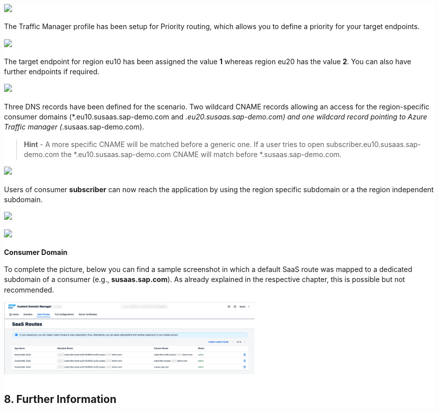 [<img src="./images/CDS_MultiReg03.png" width="500" />](./images/CDS_MultiReg03.png?raw=true)

The Traffic Manager profile has been setup for Priority routing, which allows you to define a priority for your target endpoints. 

[<img src="./images/CDS_MultiReg04.png" width="500" />](./images/CDS_MultiReg04.png?raw=true)

The target endpoint for region eu10 has been assigned the value **1** whereas region eu20 has the value **2**. You can also have further endpoints if required. 

[<img src="./images/CDS_MultiReg05.png" width="500" />](./images/CDS_MultiReg05.png?raw=true)

Three DNS records have been defined for the scenario. Two wildcard CNAME records allowing an access for the region-specific consumer domains (*.eu10.susaas.sap-demo.com and *.eu20.susaas.sap-demo.com) and one wildcard record pointing to Azure Traffic manager (*.susaas.sap-demo.com). 

> **Hint** - A more specific CNAME will be matched before a generic one. If a user tries to open subscriber.eu10.susaas.sap-demo.com the *.eu10.susaas.sap-demo.com CNAME will match before *.susaas.sap-demo.com.

[<img src="./images/CDS_MultiReg06.png" width="500" />](./images/CDS_MultiReg06.png?raw=true)

Users of consumer **subscriber** can now reach the application by using the region specific subdomain or a the region independent subdomain. 

[<img src="./images/CDS_MultiReg07.png" width="500" />](./images/CDS_MultiReg07.png?raw=true)

[<img src="./images/CDS_MultiReg08.png" width="500" />](./images/CDS_MultiReg08.png?raw=true)


**Consumer Domain**

To complete the picture, below you can find a sample screenshot in which a default SaaS route was mapped to a dedicated subdomain of a consumer (e.g., **susaas.sap.com**). As already explained in the respective chapter, this is possible but not recommended. 

[<img src="./images/CDS_ConsumerDomain.png" width="500" />](./images/CDS_ConsumerDomain.png?raw=true)


## 8. Further Information
